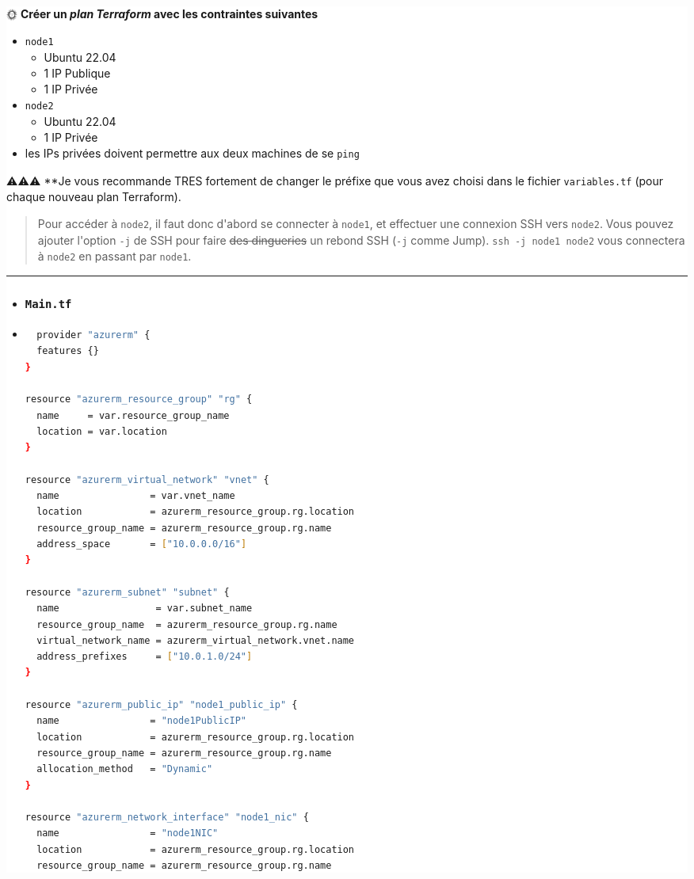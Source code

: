 🌞 **Créer un *plan Terraform* avec les contraintes suivantes**

- `node1`
  - Ubuntu 22.04
  - 1 IP Publique
  - 1 IP Privée
- `node2`
  - Ubuntu 22.04
  - 1 IP Privée
- les IPs privées doivent permettre aux deux machines de se `ping`

⚠️⚠️⚠️ **Je vous recommande TRES fortement de changer le préfixe que vous avez choisi dans le fichier `variables.tf` (pour chaque nouveau plan Terraform).

> Pour accéder à `node2`, il faut donc d'abord se connecter à `node1`, et effectuer une connexion SSH vers `node2`. Vous pouvez ajouter l'option `-j` de SSH pour faire ~~des dingueries~~ un rebond SSH (`-j` comme Jump). `ssh -j node1 node2` vous connectera à `node2` en passant par `node1`.

---

- ### ``Main.tf``
- ````bash
    provider "azurerm" {
    features {}
  }

  resource "azurerm_resource_group" "rg" {
    name     = var.resource_group_name
    location = var.location
  }

  resource "azurerm_virtual_network" "vnet" {
    name                = var.vnet_name
    location            = azurerm_resource_group.rg.location
    resource_group_name = azurerm_resource_group.rg.name
    address_space       = ["10.0.0.0/16"]
  }

  resource "azurerm_subnet" "subnet" {
    name                 = var.subnet_name
    resource_group_name  = azurerm_resource_group.rg.name
    virtual_network_name = azurerm_virtual_network.vnet.name
    address_prefixes     = ["10.0.1.0/24"]
  }

  resource "azurerm_public_ip" "node1_public_ip" {
    name                = "node1PublicIP"
    location            = azurerm_resource_group.rg.location
    resource_group_name = azurerm_resource_group.rg.name
    allocation_method   = "Dynamic"
  }

  resource "azurerm_network_interface" "node1_nic" {
    name                = "node1NIC"
    location            = azurerm_resource_group.rg.location
    resource_group_name = azurerm_resource_group.rg.name
